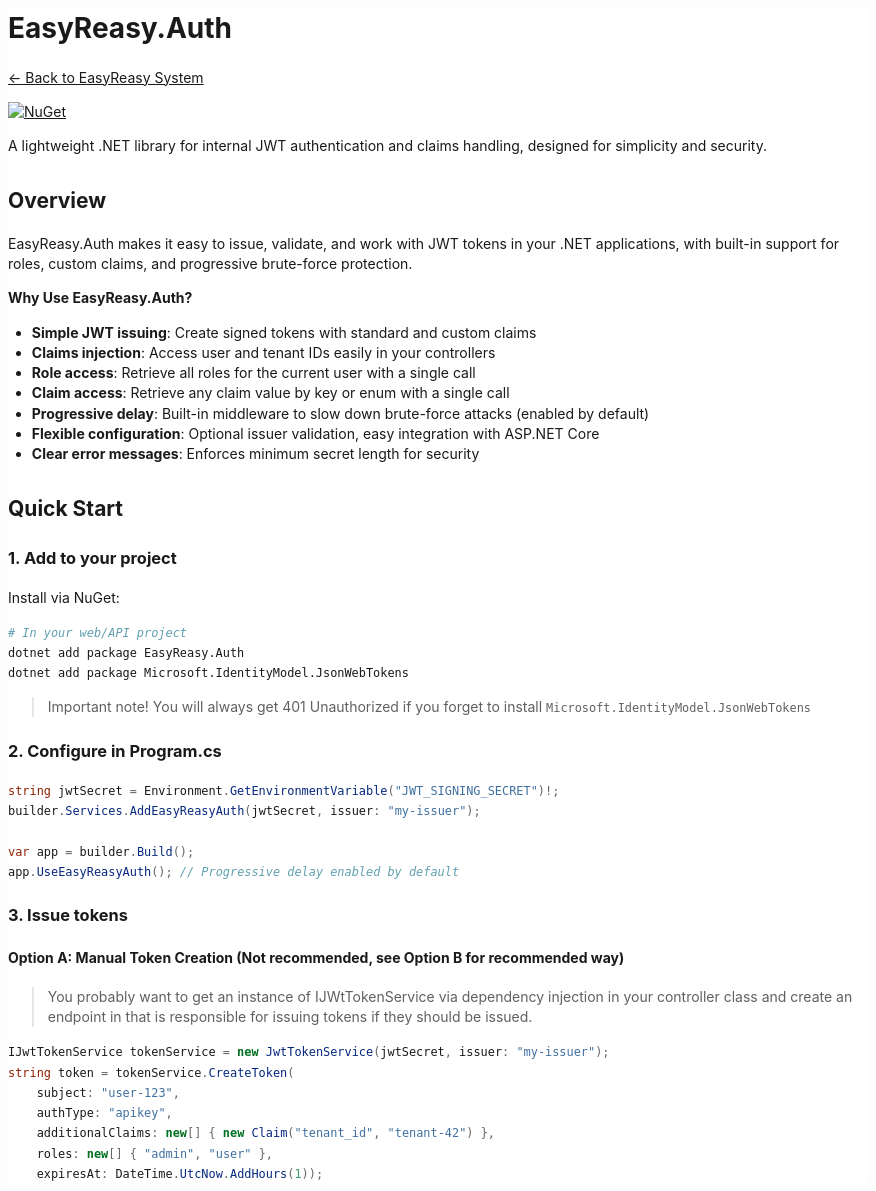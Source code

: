 ﻿# EasyReasy.Auth

[← Back to EasyReasy System](../README.md)

[![NuGet](https://img.shields.io/badge/nuget-EasyReasy.Auth-blue.svg)](https://www.nuget.org/packages/EasyReasy.Auth)

A lightweight .NET library for internal JWT authentication and claims handling, designed for simplicity and security.

## Overview

EasyReasy.Auth makes it easy to issue, validate, and work with JWT tokens in your .NET applications, with built-in support for roles, custom claims, and progressive brute-force protection.

**Why Use EasyReasy.Auth?**

- **Simple JWT issuing**: Create signed tokens with standard and custom claims
- **Claims injection**: Access user and tenant IDs easily in your controllers
- **Role access**: Retrieve all roles for the current user with a single call
- **Claim access**: Retrieve any claim value by key or enum with a single call
- **Progressive delay**: Built-in middleware to slow down brute-force attacks (enabled by default)
- **Flexible configuration**: Optional issuer validation, easy integration with ASP.NET Core
- **Clear error messages**: Enforces minimum secret length for security

## Quick Start

### 1. Add to your project

Install via NuGet:
```sh
# In your web/API project
dotnet add package EasyReasy.Auth
dotnet add package Microsoft.IdentityModel.JsonWebTokens
```
> Important note! You will always get 401 Unauthorized if you forget to install `Microsoft.IdentityModel.JsonWebTokens`

### 2. Configure in Program.cs

```csharp
string jwtSecret = Environment.GetEnvironmentVariable("JWT_SIGNING_SECRET")!;
builder.Services.AddEasyReasyAuth(jwtSecret, issuer: "my-issuer");

var app = builder.Build();
app.UseEasyReasyAuth(); // Progressive delay enabled by default
```

### 3. Issue tokens

#### Option A: Manual Token Creation **(Not recommended, see Option B for recommended way)**
> You probably want to get an instance of IJWtTokenService via dependency injection in your controller class and create an endpoint in that is responsible for issuing tokens if they should be issued.
```csharp
IJwtTokenService tokenService = new JwtTokenService(jwtSecret, issuer: "my-issuer");
string token = tokenService.CreateToken(
    subject: "user-123",
    authType: "apikey",
    additionalClaims: new[] { new Claim("tenant_id", "tenant-42") },
    roles: new[] { "admin", "user" },
    expiresAt: DateTime.UtcNow.AddHours(1));
```
